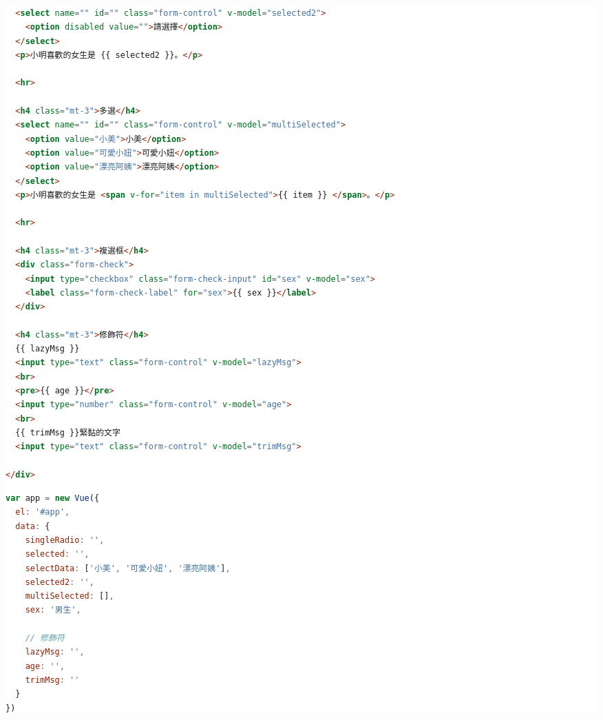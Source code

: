 ```html
  <select name="" id="" class="form-control" v-model="selected2">
    <option disabled value="">請選擇</option>
  </select>
  <p>小明喜歡的女生是 {{ selected2 }}。</p>

  <hr>

  <h4 class="mt-3">多選</h4>
  <select name="" id="" class="form-control" v-model="multiSelected">
    <option value="小美">小美</option>
    <option value="可愛小妞">可愛小妞</option>
    <option value="漂亮阿姨">漂亮阿姨</option>
  </select>
  <p>小明喜歡的女生是 <span v-for="item in multiSelected">{{ item }} </span>。</p>

  <hr>

  <h4 class="mt-3">複選框</h4>
  <div class="form-check">
    <input type="checkbox" class="form-check-input" id="sex" v-model="sex">
    <label class="form-check-label" for="sex">{{ sex }}</label>
  </div>

  <h4 class="mt-3">修飾符</h4>
  {{ lazyMsg }}
  <input type="text" class="form-control" v-model="lazyMsg">
  <br>
  <pre>{{ age }}</pre>
  <input type="number" class="form-control" v-model="age">
  <br>
  {{ trimMsg }}緊黏的文字
  <input type="text" class="form-control" v-model="trimMsg">

</div>
```

```js
var app = new Vue({
  el: '#app',
  data: {
    singleRadio: '',
    selected: '',
    selectData: ['小美', '可愛小妞', '漂亮阿姨'],
    selected2: '',
    multiSelected: [],
    sex: '男生',

    // 修飾符
    lazyMsg: '',
    age: '',
    trimMsg: ''
  }
})
```
